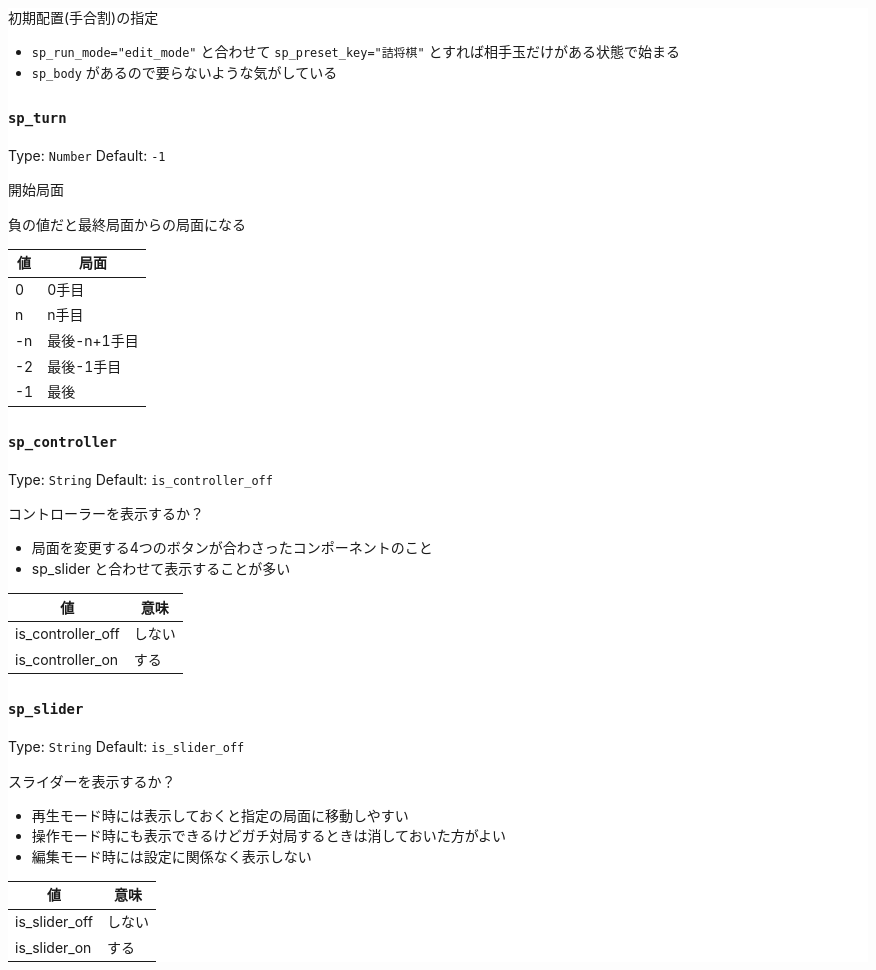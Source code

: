 初期配置(手合割)の指定 <Badge text="要検討" type="error" vertical="top" />

  * `sp_run_mode="edit_mode"` と合わせて `sp_preset_key="詰将棋"` とすれば相手玉だけがある状態で始まる
  * `sp_body` があるので要らないような気がしている

### `sp_turn`

Type: `Number`
Default: `-1`

開始局面

負の値だと最終局面からの局面になる

| 値 | 局面         |
|----|--------------|
|  0 | 0手目        |
|  n | n手目        |
| -n | 最後-n+1手目 |
| -2 | 最後-1手目   |
| -1 | 最後         |

### `sp_controller`

Type: `String`
Default: `is_controller_off`

コントローラーを表示するか？

  * 局面を変更する4つのボタンが合わさったコンポーネントのこと
  * sp_slider と合わせて表示することが多い

| 値                | 意味   |
|-------------------|--------|
| is_controller_off | しない |
| is_controller_on  | する   |

### `sp_slider`

Type: `String`
Default: `is_slider_off`

スライダーを表示するか？

* 再生モード時には表示しておくと指定の局面に移動しやすい
* 操作モード時にも表示できるけどガチ対局するときは消しておいた方がよい
* 編集モード時には設定に関係なく表示しない

| 値            | 意味   |
|---------------|--------|
| is_slider_off | しない |
| is_slider_on  | する   |
